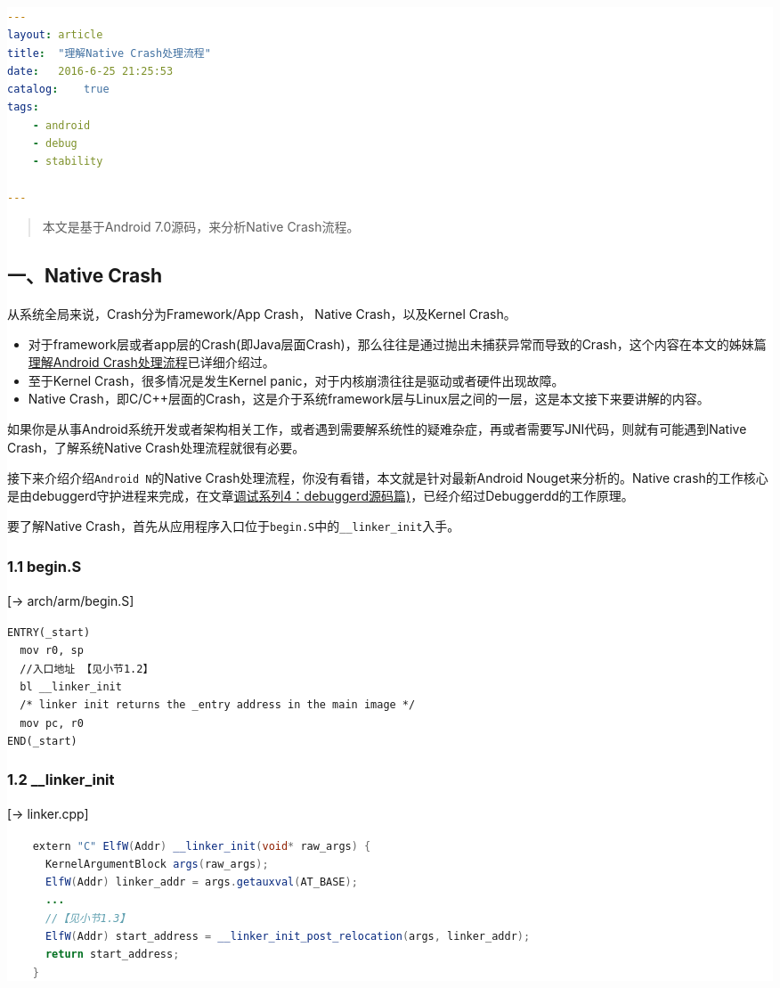 ```yaml
---
layout: article
title:  "理解Native Crash处理流程"
date:   2016-6-25 21:25:53
catalog:    true
tags:
    - android
    - debug
    - stability

---
```


> 本文是基于Android 7.0源码，来分析Native Crash流程。

## 一、Native Crash

从系统全局来说，Crash分为Framework/App Crash， Native Crash，以及Kernel Crash。

- 对于framework层或者app层的Crash(即Java层面Crash)，那么往往是通过抛出未捕获异常而导致的Crash，这个内容在本文的姊妹篇[理解Android Crash处理流程](https://panard313.github.io/2016/06/24/app-crash/)已详细介绍过。
- 至于Kernel Crash，很多情况是发生Kernel panic，对于内核崩溃往往是驱动或者硬件出现故障。
- Native Crash，即C/C++层面的Crash，这是介于系统framework层与Linux层之间的一层，这是本文接下来要讲解的内容。

如果你是从事Android系统开发或者架构相关工作，或者遇到需要解系统性的疑难杂症，再或者需要写JNI代码，则就有可能遇到Native Crash，了解系统Native Crash处理流程就很有必要。

接下来介绍介绍`Android N`的Native Crash处理流程，你没有看错，本文就是针对最新Android Nouget来分析的。Native crash的工作核心是由debuggerd守护进程来完成，在文章[调试系列4：debuggerd源码篇)](https://panard313.github.io/2016/06/15/android-debuggerd/)，已经介绍过Debuggerdd的工作原理。

要了解Native Crash，首先从应用程序入口位于`begin.S`中的`__linker_init`入手。

### 1.1 begin.S

[-> arch/arm/begin.S]

    ENTRY(_start)
      mov r0, sp
      //入口地址 【见小节1.2】
      bl __linker_init
      /* linker init returns the _entry address in the main image */
      mov pc, r0
    END(_start)

### 1.2  __linker_init

[-> linker.cpp]

```java
    extern "C" ElfW(Addr) __linker_init(void* raw_args) {
      KernelArgumentBlock args(raw_args);
      ElfW(Addr) linker_addr = args.getauxval(AT_BASE);
      ...
      //【见小节1.3】
      ElfW(Addr) start_address = __linker_init_post_relocation(args, linker_addr);
      return start_address;
    }
```
